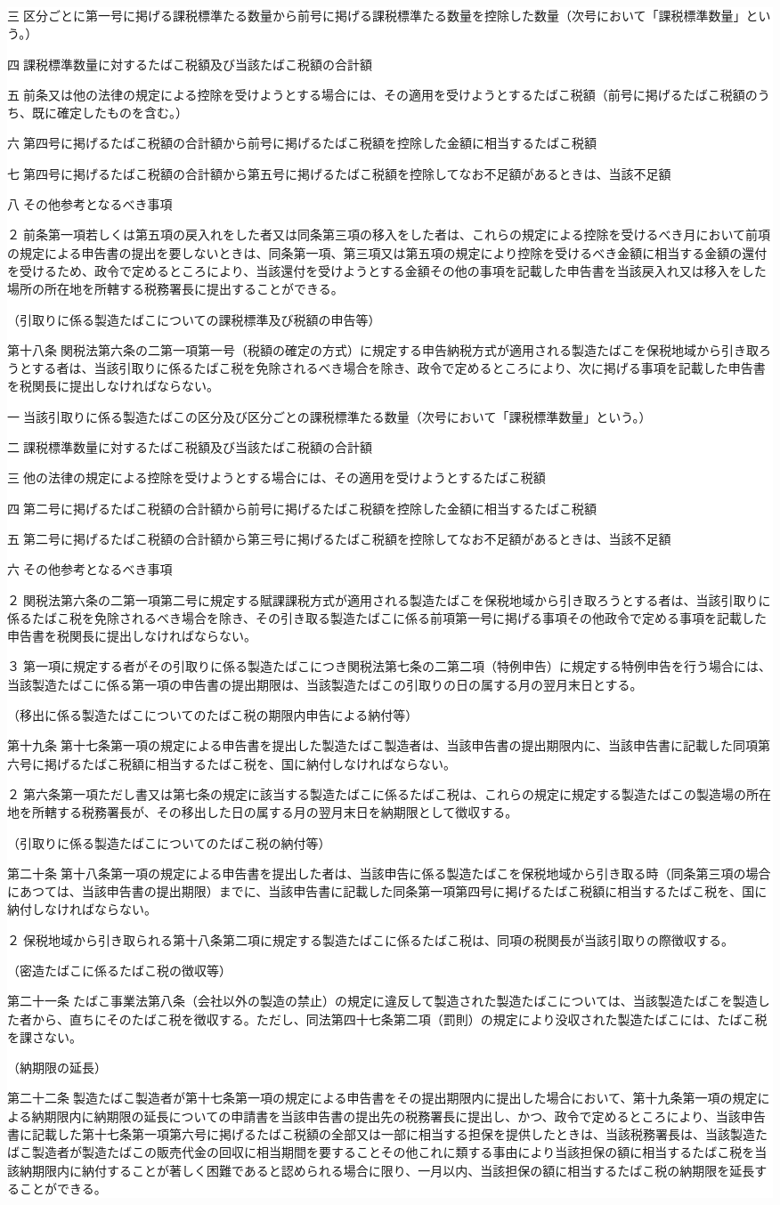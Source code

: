 三 区分ごとに第一号に掲げる課税標準たる数量から前号に掲げる課税標準たる数量を控除した数量（次号において「課税標準数量」という。）

四 課税標準数量に対するたばこ税額及び当該たばこ税額の合計額

五 前条又は他の法律の規定による控除を受けようとする場合には、その適用を受けようとするたばこ税額（前号に掲げるたばこ税額のうち、既に確定したものを含む。）

六 第四号に掲げるたばこ税額の合計額から前号に掲げるたばこ税額を控除した金額に相当するたばこ税額

七 第四号に掲げるたばこ税額の合計額から第五号に掲げるたばこ税額を控除してなお不足額があるときは、当該不足額

八 その他参考となるべき事項

２ 前条第一項若しくは第五項の戻入れをした者又は同条第三項の移入をした者は、これらの規定による控除を受けるべき月において前項の規定による申告書の提出を要しないときは、同条第一項、第三項又は第五項の規定により控除を受けるべき金額に相当する金額の還付を受けるため、政令で定めるところにより、当該還付を受けようとする金額その他の事項を記載した申告書を当該戻入れ又は移入をした場所の所在地を所轄する税務署長に提出することができる。

（引取りに係る製造たばこについての課税標準及び税額の申告等）

第十八条 関税法第六条の二第一項第一号（税額の確定の方式）に規定する申告納税方式が適用される製造たばこを保税地域から引き取ろうとする者は、当該引取りに係るたばこ税を免除されるべき場合を除き、政令で定めるところにより、次に掲げる事項を記載した申告書を税関長に提出しなければならない。

一 当該引取りに係る製造たばこの区分及び区分ごとの課税標準たる数量（次号において「課税標準数量」という。）

二 課税標準数量に対するたばこ税額及び当該たばこ税額の合計額

三 他の法律の規定による控除を受けようとする場合には、その適用を受けようとするたばこ税額

四 第二号に掲げるたばこ税額の合計額から前号に掲げるたばこ税額を控除した金額に相当するたばこ税額

五 第二号に掲げるたばこ税額の合計額から第三号に掲げるたばこ税額を控除してなお不足額があるときは、当該不足額

六 その他参考となるべき事項

２ 関税法第六条の二第一項第二号に規定する賦課課税方式が適用される製造たばこを保税地域から引き取ろうとする者は、当該引取りに係るたばこ税を免除されるべき場合を除き、その引き取る製造たばこに係る前項第一号に掲げる事項その他政令で定める事項を記載した申告書を税関長に提出しなければならない。

３ 第一項に規定する者がその引取りに係る製造たばこにつき関税法第七条の二第二項（特例申告）に規定する特例申告を行う場合には、当該製造たばこに係る第一項の申告書の提出期限は、当該製造たばこの引取りの日の属する月の翌月末日とする。

（移出に係る製造たばこについてのたばこ税の期限内申告による納付等）

第十九条 第十七条第一項の規定による申告書を提出した製造たばこ製造者は、当該申告書の提出期限内に、当該申告書に記載した同項第六号に掲げるたばこ税額に相当するたばこ税を、国に納付しなければならない。

２ 第六条第一項ただし書又は第七条の規定に該当する製造たばこに係るたばこ税は、これらの規定に規定する製造たばこの製造場の所在地を所轄する税務署長が、その移出した日の属する月の翌月末日を納期限として徴収する。

（引取りに係る製造たばこについてのたばこ税の納付等）

第二十条 第十八条第一項の規定による申告書を提出した者は、当該申告に係る製造たばこを保税地域から引き取る時（同条第三項の場合にあつては、当該申告書の提出期限）までに、当該申告書に記載した同条第一項第四号に掲げるたばこ税額に相当するたばこ税を、国に納付しなければならない。

２ 保税地域から引き取られる第十八条第二項に規定する製造たばこに係るたばこ税は、同項の税関長が当該引取りの際徴収する。

（密造たばこに係るたばこ税の徴収等）

第二十一条 たばこ事業法第八条（会社以外の製造の禁止）の規定に違反して製造された製造たばこについては、当該製造たばこを製造した者から、直ちにそのたばこ税を徴収する。ただし、同法第四十七条第二項（罰則）の規定により没収された製造たばこには、たばこ税を課さない。

（納期限の延長）

第二十二条 製造たばこ製造者が第十七条第一項の規定による申告書をその提出期限内に提出した場合において、第十九条第一項の規定による納期限内に納期限の延長についての申請書を当該申告書の提出先の税務署長に提出し、かつ、政令で定めるところにより、当該申告書に記載した第十七条第一項第六号に掲げるたばこ税額の全部又は一部に相当する担保を提供したときは、当該税務署長は、当該製造たばこ製造者が製造たばこの販売代金の回収に相当期間を要することその他これに類する事由により当該担保の額に相当するたばこ税を当該納期限内に納付することが著しく困難であると認められる場合に限り、一月以内、当該担保の額に相当するたばこ税の納期限を延長することができる。
